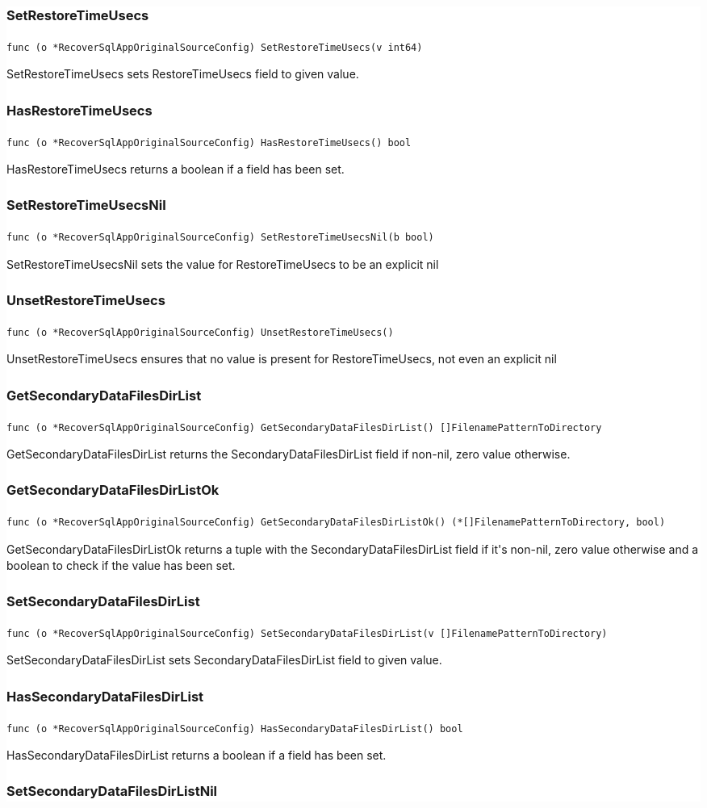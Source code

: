 ### SetRestoreTimeUsecs

`func (o *RecoverSqlAppOriginalSourceConfig) SetRestoreTimeUsecs(v int64)`

SetRestoreTimeUsecs sets RestoreTimeUsecs field to given value.

### HasRestoreTimeUsecs

`func (o *RecoverSqlAppOriginalSourceConfig) HasRestoreTimeUsecs() bool`

HasRestoreTimeUsecs returns a boolean if a field has been set.

### SetRestoreTimeUsecsNil

`func (o *RecoverSqlAppOriginalSourceConfig) SetRestoreTimeUsecsNil(b bool)`

 SetRestoreTimeUsecsNil sets the value for RestoreTimeUsecs to be an explicit nil

### UnsetRestoreTimeUsecs
`func (o *RecoverSqlAppOriginalSourceConfig) UnsetRestoreTimeUsecs()`

UnsetRestoreTimeUsecs ensures that no value is present for RestoreTimeUsecs, not even an explicit nil
### GetSecondaryDataFilesDirList

`func (o *RecoverSqlAppOriginalSourceConfig) GetSecondaryDataFilesDirList() []FilenamePatternToDirectory`

GetSecondaryDataFilesDirList returns the SecondaryDataFilesDirList field if non-nil, zero value otherwise.

### GetSecondaryDataFilesDirListOk

`func (o *RecoverSqlAppOriginalSourceConfig) GetSecondaryDataFilesDirListOk() (*[]FilenamePatternToDirectory, bool)`

GetSecondaryDataFilesDirListOk returns a tuple with the SecondaryDataFilesDirList field if it's non-nil, zero value otherwise
and a boolean to check if the value has been set.

### SetSecondaryDataFilesDirList

`func (o *RecoverSqlAppOriginalSourceConfig) SetSecondaryDataFilesDirList(v []FilenamePatternToDirectory)`

SetSecondaryDataFilesDirList sets SecondaryDataFilesDirList field to given value.

### HasSecondaryDataFilesDirList

`func (o *RecoverSqlAppOriginalSourceConfig) HasSecondaryDataFilesDirList() bool`

HasSecondaryDataFilesDirList returns a boolean if a field has been set.

### SetSecondaryDataFilesDirListNil
